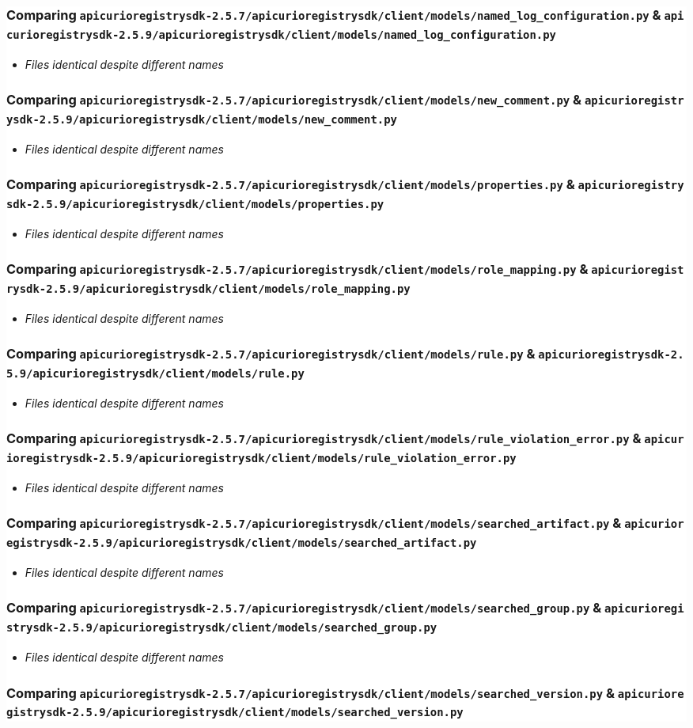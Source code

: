 ### Comparing `apicurioregistrysdk-2.5.7/apicurioregistrysdk/client/models/named_log_configuration.py` & `apicurioregistrysdk-2.5.9/apicurioregistrysdk/client/models/named_log_configuration.py`

 * *Files identical despite different names*

### Comparing `apicurioregistrysdk-2.5.7/apicurioregistrysdk/client/models/new_comment.py` & `apicurioregistrysdk-2.5.9/apicurioregistrysdk/client/models/new_comment.py`

 * *Files identical despite different names*

### Comparing `apicurioregistrysdk-2.5.7/apicurioregistrysdk/client/models/properties.py` & `apicurioregistrysdk-2.5.9/apicurioregistrysdk/client/models/properties.py`

 * *Files identical despite different names*

### Comparing `apicurioregistrysdk-2.5.7/apicurioregistrysdk/client/models/role_mapping.py` & `apicurioregistrysdk-2.5.9/apicurioregistrysdk/client/models/role_mapping.py`

 * *Files identical despite different names*

### Comparing `apicurioregistrysdk-2.5.7/apicurioregistrysdk/client/models/rule.py` & `apicurioregistrysdk-2.5.9/apicurioregistrysdk/client/models/rule.py`

 * *Files identical despite different names*

### Comparing `apicurioregistrysdk-2.5.7/apicurioregistrysdk/client/models/rule_violation_error.py` & `apicurioregistrysdk-2.5.9/apicurioregistrysdk/client/models/rule_violation_error.py`

 * *Files identical despite different names*

### Comparing `apicurioregistrysdk-2.5.7/apicurioregistrysdk/client/models/searched_artifact.py` & `apicurioregistrysdk-2.5.9/apicurioregistrysdk/client/models/searched_artifact.py`

 * *Files identical despite different names*

### Comparing `apicurioregistrysdk-2.5.7/apicurioregistrysdk/client/models/searched_group.py` & `apicurioregistrysdk-2.5.9/apicurioregistrysdk/client/models/searched_group.py`

 * *Files identical despite different names*

### Comparing `apicurioregistrysdk-2.5.7/apicurioregistrysdk/client/models/searched_version.py` & `apicurioregistrysdk-2.5.9/apicurioregistrysdk/client/models/searched_version.py`
